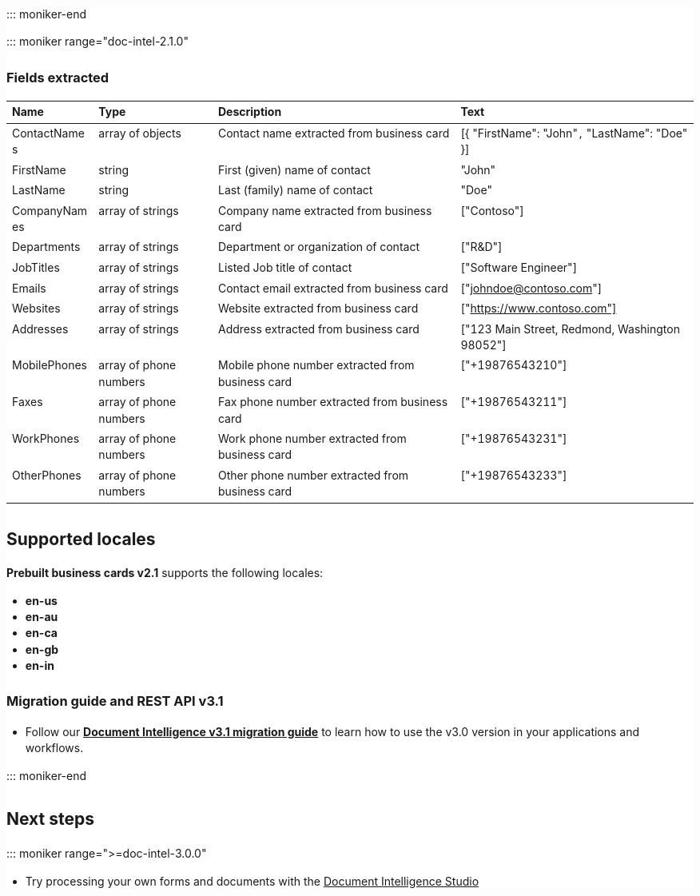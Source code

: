 ::: moniker-end

::: moniker range="doc-intel-2.1.0"

### Fields extracted

|Name| Type | Description | Text |
|:-----|:----|:----|:----|
| ContactNames | array of objects | Contact name extracted from business card | [{ "FirstName": "John"`,` "LastName": "Doe" }] |
| FirstName | string | First (given) name of contact | "John" |
| LastName | string | Last (family) name of contact |     "Doe" |
| CompanyNames | array of strings | Company name extracted from business card | ["Contoso"] |
| Departments | array of strings | Department or organization of contact | ["R&D"] |
| JobTitles | array of strings | Listed Job title of contact | ["Software Engineer"] |
| Emails | array of strings | Contact email extracted from business card | ["johndoe@contoso.com"] |
| Websites | array of strings | Website extracted from business card | ["https://www.contoso.com"] |
| Addresses | array of strings | Address extracted from business card | ["123 Main Street, Redmond, Washington 98052"] |
| MobilePhones | array of phone numbers | Mobile phone number extracted from business card | ["+19876543210"] |
| Faxes | array of phone numbers | Fax phone number extracted from business card | ["+19876543211"] |
| WorkPhones | array of phone numbers | Work phone number extracted from business card | ["+19876543231"] |
| OtherPhones     | array of phone numbers | Other phone number extracted from business card | ["+19876543233"] |

## Supported locales

**Prebuilt business cards v2.1** supports the following locales:

* **en-us**
* **en-au**
* **en-ca**
* **en-gb**
* **en-in**

### Migration guide and REST API v3.1

* Follow our [**Document Intelligence v3.1 migration guide**](../v3-1-migration-guide.md) to learn how to use the v3.0 version in your applications and workflows.

::: moniker-end

## Next steps

::: moniker range=">=doc-intel-3.0.0"

* Try processing your own forms and documents with the [Document Intelligence Studio](https://formrecognizer.appliedai.azure.com/studio)
